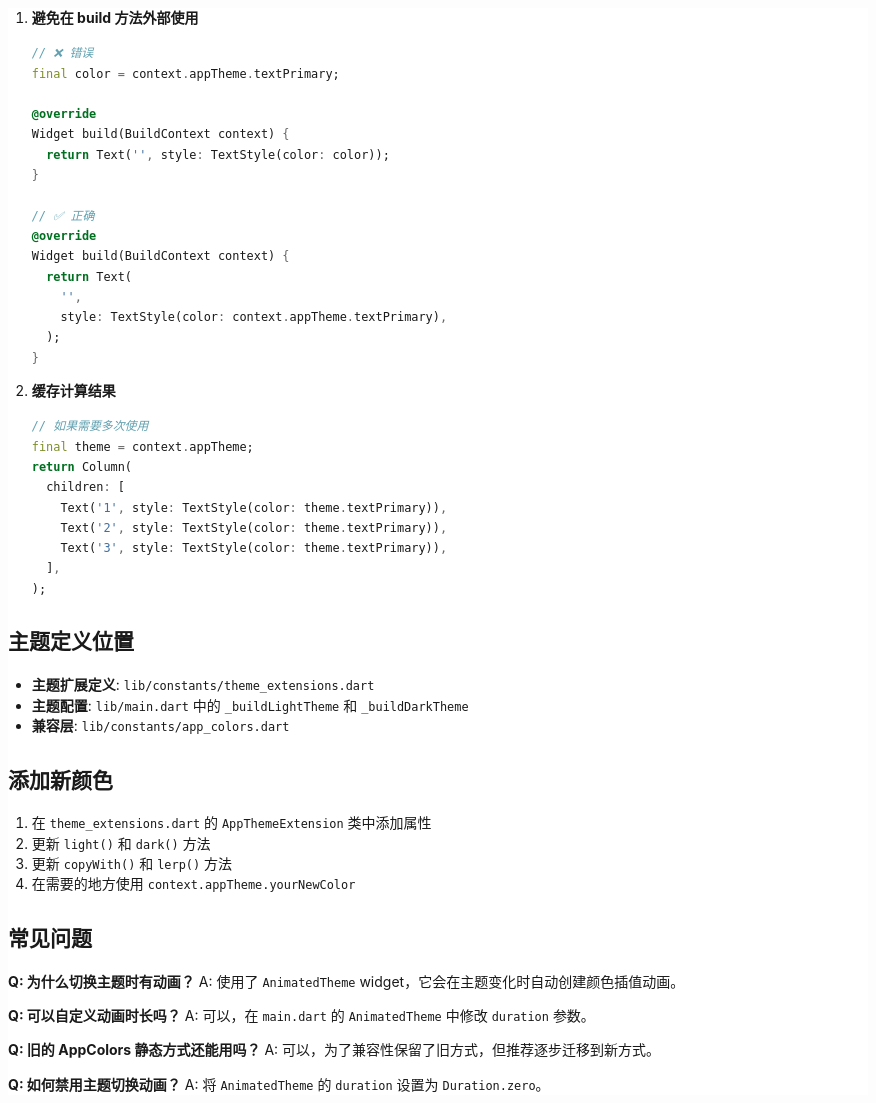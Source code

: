 1. **避免在 build 方法外部使用**
   ```dart
   // ❌ 错误
   final color = context.appTheme.textPrimary;
   
   @override
   Widget build(BuildContext context) {
     return Text('', style: TextStyle(color: color));
   }
   
   // ✅ 正确
   @override
   Widget build(BuildContext context) {
     return Text(
       '',
       style: TextStyle(color: context.appTheme.textPrimary),
     );
   }
   ```

2. **缓存计算结果**
   ```dart
   // 如果需要多次使用
   final theme = context.appTheme;
   return Column(
     children: [
       Text('1', style: TextStyle(color: theme.textPrimary)),
       Text('2', style: TextStyle(color: theme.textPrimary)),
       Text('3', style: TextStyle(color: theme.textPrimary)),
     ],
   );
   ```

## 主题定义位置

- **主题扩展定义**: `lib/constants/theme_extensions.dart`
- **主题配置**: `lib/main.dart` 中的 `_buildLightTheme` 和 `_buildDarkTheme`
- **兼容层**: `lib/constants/app_colors.dart`

## 添加新颜色

1. 在 `theme_extensions.dart` 的 `AppThemeExtension` 类中添加属性
2. 更新 `light()` 和 `dark()` 方法
3. 更新 `copyWith()` 和 `lerp()` 方法
4. 在需要的地方使用 `context.appTheme.yourNewColor`

## 常见问题

**Q: 为什么切换主题时有动画？**
A: 使用了 `AnimatedTheme` widget，它会在主题变化时自动创建颜色插值动画。

**Q: 可以自定义动画时长吗？**
A: 可以，在 `main.dart` 的 `AnimatedTheme` 中修改 `duration` 参数。

**Q: 旧的 AppColors 静态方式还能用吗？**
A: 可以，为了兼容性保留了旧方式，但推荐逐步迁移到新方式。

**Q: 如何禁用主题切换动画？**
A: 将 `AnimatedTheme` 的 `duration` 设置为 `Duration.zero`。

